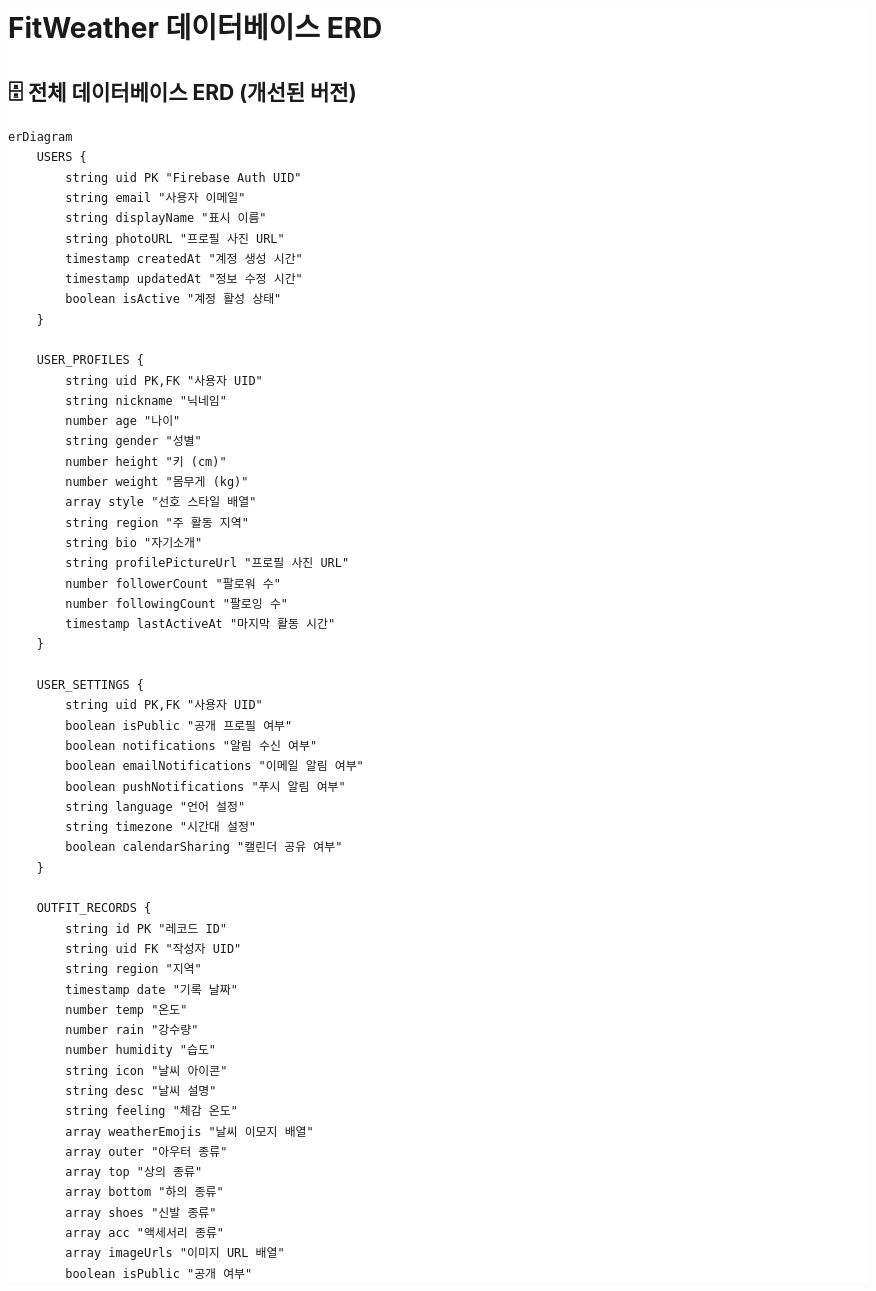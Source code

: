 # FitWeather 데이터베이스 ERD

## 🗄️ 전체 데이터베이스 ERD (개선된 버전)

```mermaid
erDiagram
    USERS {
        string uid PK "Firebase Auth UID"
        string email "사용자 이메일"
        string displayName "표시 이름"
        string photoURL "프로필 사진 URL"
        timestamp createdAt "계정 생성 시간"
        timestamp updatedAt "정보 수정 시간"
        boolean isActive "계정 활성 상태"
    }
    
    USER_PROFILES {
        string uid PK,FK "사용자 UID"
        string nickname "닉네임"
        number age "나이"
        string gender "성별"
        number height "키 (cm)"
        number weight "몸무게 (kg)"
        array style "선호 스타일 배열"
        string region "주 활동 지역"
        string bio "자기소개"
        string profilePictureUrl "프로필 사진 URL"
        number followerCount "팔로워 수"
        number followingCount "팔로잉 수"
        timestamp lastActiveAt "마지막 활동 시간"
    }
    
    USER_SETTINGS {
        string uid PK,FK "사용자 UID"
        boolean isPublic "공개 프로필 여부"
        boolean notifications "알림 수신 여부"
        boolean emailNotifications "이메일 알림 여부"
        boolean pushNotifications "푸시 알림 여부"
        string language "언어 설정"
        string timezone "시간대 설정"
        boolean calendarSharing "캘린더 공유 여부"
    }
    
    OUTFIT_RECORDS {
        string id PK "레코드 ID"
        string uid FK "작성자 UID"
        string region "지역"
        timestamp date "기록 날짜"
        number temp "온도"
        number rain "강수량"
        number humidity "습도"
        string icon "날씨 아이콘"
        string desc "날씨 설명"
        string feeling "체감 온도"
        array weatherEmojis "날씨 이모지 배열"
        array outer "아우터 종류"
        array top "상의 종류"
        array bottom "하의 종류"
        array shoes "신발 종류"
        array acc "액세서리 종류"
        array imageUrls "이미지 URL 배열"
        boolean isPublic "공개 여부"
```
